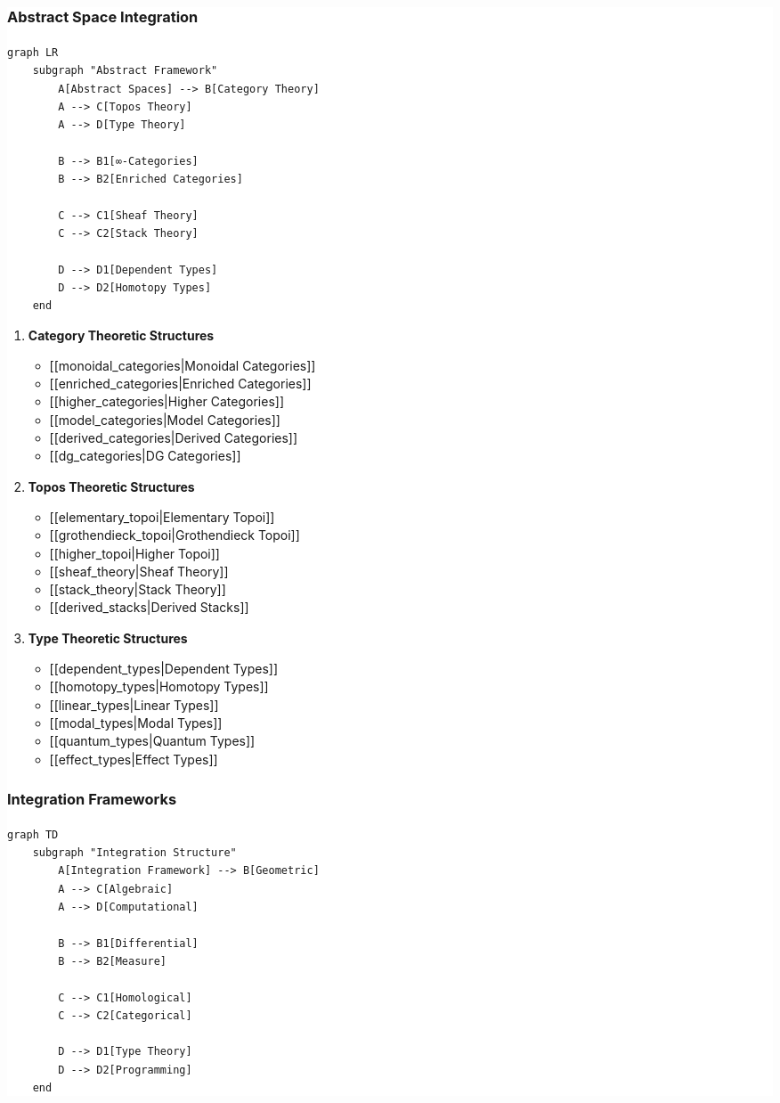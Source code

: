 ### Abstract Space Integration

```mermaid
graph LR
    subgraph "Abstract Framework"
        A[Abstract Spaces] --> B[Category Theory]
        A --> C[Topos Theory]
        A --> D[Type Theory]
        
        B --> B1[∞-Categories]
        B --> B2[Enriched Categories]
        
        C --> C1[Sheaf Theory]
        C --> C2[Stack Theory]
        
        D --> D1[Dependent Types]
        D --> D2[Homotopy Types]
    end
```

1. **Category Theoretic Structures**
   - [[monoidal_categories|Monoidal Categories]]
   - [[enriched_categories|Enriched Categories]]
   - [[higher_categories|Higher Categories]]
   - [[model_categories|Model Categories]]
   - [[derived_categories|Derived Categories]]
   - [[dg_categories|DG Categories]]

2. **Topos Theoretic Structures**
   - [[elementary_topoi|Elementary Topoi]]
   - [[grothendieck_topoi|Grothendieck Topoi]]
   - [[higher_topoi|Higher Topoi]]
   - [[sheaf_theory|Sheaf Theory]]
   - [[stack_theory|Stack Theory]]
   - [[derived_stacks|Derived Stacks]]

3. **Type Theoretic Structures**
   - [[dependent_types|Dependent Types]]
   - [[homotopy_types|Homotopy Types]]
   - [[linear_types|Linear Types]]
   - [[modal_types|Modal Types]]
   - [[quantum_types|Quantum Types]]
   - [[effect_types|Effect Types]]

### Integration Frameworks

```mermaid
graph TD
    subgraph "Integration Structure"
        A[Integration Framework] --> B[Geometric]
        A --> C[Algebraic]
        A --> D[Computational]
        
        B --> B1[Differential]
        B --> B2[Measure]
        
        C --> C1[Homological]
        C --> C2[Categorical]
        
        D --> D1[Type Theory]
        D --> D2[Programming]
    end
```
